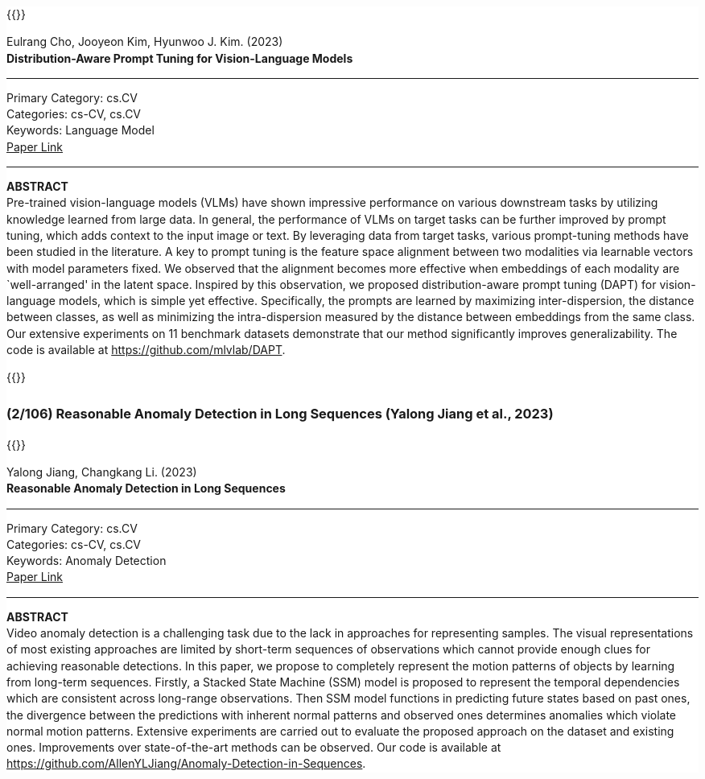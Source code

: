 {{<citation>}}

Eulrang Cho, Jooyeon Kim, Hyunwoo J. Kim. (2023)  
**Distribution-Aware Prompt Tuning for Vision-Language Models**  

---
Primary Category: cs.CV  
Categories: cs-CV, cs.CV  
Keywords: Language Model  
[Paper Link](http://arxiv.org/abs/2309.03406v1)  

---


**ABSTRACT**  
Pre-trained vision-language models (VLMs) have shown impressive performance on various downstream tasks by utilizing knowledge learned from large data. In general, the performance of VLMs on target tasks can be further improved by prompt tuning, which adds context to the input image or text. By leveraging data from target tasks, various prompt-tuning methods have been studied in the literature. A key to prompt tuning is the feature space alignment between two modalities via learnable vectors with model parameters fixed. We observed that the alignment becomes more effective when embeddings of each modality are `well-arranged' in the latent space. Inspired by this observation, we proposed distribution-aware prompt tuning (DAPT) for vision-language models, which is simple yet effective. Specifically, the prompts are learned by maximizing inter-dispersion, the distance between classes, as well as minimizing the intra-dispersion measured by the distance between embeddings from the same class. Our extensive experiments on 11 benchmark datasets demonstrate that our method significantly improves generalizability. The code is available at https://github.com/mlvlab/DAPT.

{{</citation>}}


### (2/106) Reasonable Anomaly Detection in Long Sequences (Yalong Jiang et al., 2023)

{{<citation>}}

Yalong Jiang, Changkang Li. (2023)  
**Reasonable Anomaly Detection in Long Sequences**  

---
Primary Category: cs.CV  
Categories: cs-CV, cs.CV  
Keywords: Anomaly Detection  
[Paper Link](http://arxiv.org/abs/2309.03401v1)  

---


**ABSTRACT**  
Video anomaly detection is a challenging task due to the lack in approaches for representing samples. The visual representations of most existing approaches are limited by short-term sequences of observations which cannot provide enough clues for achieving reasonable detections. In this paper, we propose to completely represent the motion patterns of objects by learning from long-term sequences. Firstly, a Stacked State Machine (SSM) model is proposed to represent the temporal dependencies which are consistent across long-range observations. Then SSM model functions in predicting future states based on past ones, the divergence between the predictions with inherent normal patterns and observed ones determines anomalies which violate normal motion patterns. Extensive experiments are carried out to evaluate the proposed approach on the dataset and existing ones. Improvements over state-of-the-art methods can be observed. Our code is available at https://github.com/AllenYLJiang/Anomaly-Detection-in-Sequences.
